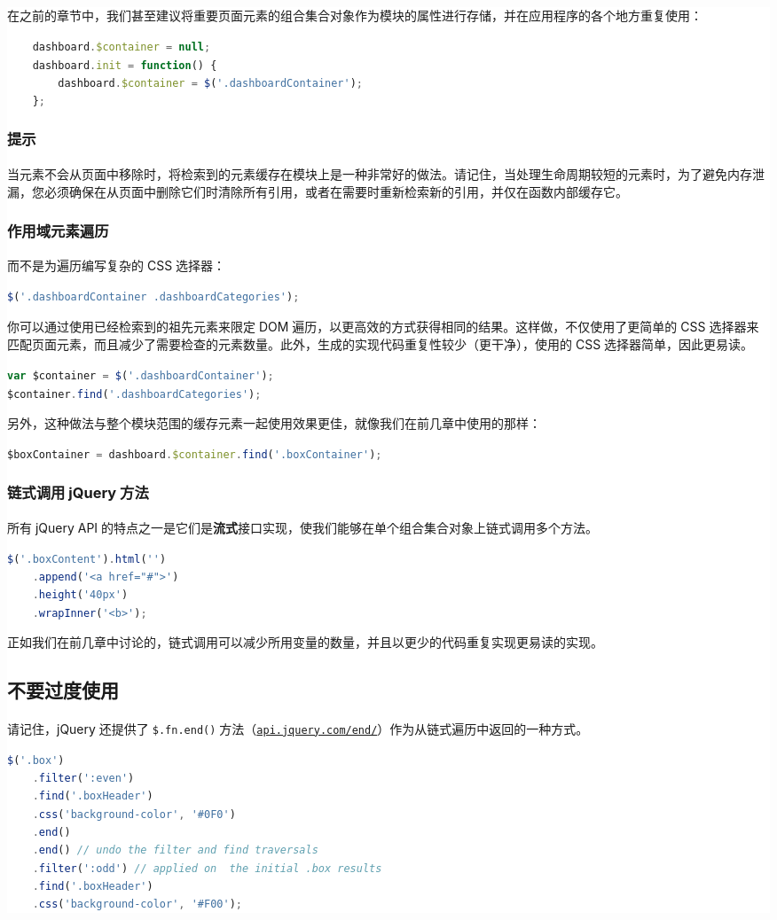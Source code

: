 在之前的章节中，我们甚至建议将重要页面元素的组合集合对象作为模块的属性进行存储，并在应用程序的各个地方重复使用：

```js
    dashboard.$container = null; 
    dashboard.init = function() { 
        dashboard.$container = $('.dashboardContainer'); 
    };
```

### 提示

当元素不会从页面中移除时，将检索到的元素缓存在模块上是一种非常好的做法。请记住，当处理生命周期较短的元素时，为了避免内存泄漏，您必须确保在从页面中删除它们时清除所有引用，或者在需要时重新检索新的引用，并仅在函数内部缓存它。

### 作用域元素遍历

而不是为遍历编写复杂的 CSS 选择器：

```js
$('.dashboardContainer .dashboardCategories');
```

你可以通过使用已经检索到的祖先元素来限定 DOM 遍历，以更高效的方式获得相同的结果。这样做，不仅使用了更简单的 CSS 选择器来匹配页面元素，而且减少了需要检查的元素数量。此外，生成的实现代码重复性较少（更干净），使用的 CSS 选择器简单，因此更易读。

```js
var $container = $('.dashboardContainer');
$container.find('.dashboardCategories');
```

另外，这种做法与整个模块范围的缓存元素一起使用效果更佳，就像我们在前几章中使用的那样：

```js
$boxContainer = dashboard.$container.find('.boxContainer');
```

### 链式调用 jQuery 方法

所有 jQuery API 的特点之一是它们是**流式**接口实现，使我们能够在单个组合集合对象上链式调用多个方法。

```js
$('.boxContent').html('') 
    .append('<a href="#">') 
    .height('40px') 
    .wrapInner('<b>');
```

正如我们在前几章中讨论的，链式调用可以减少所用变量的数量，并且以更少的代码重复实现更易读的实现。

## 不要过度使用

请记住，jQuery 还提供了 `$.fn.end()` 方法（[`api.jquery.com/end/`](http://api.jquery.com/end/)）作为从链式遍历中返回的一种方式。

```js
$('.box') 
    .filter(':even') 
    .find('.boxHeader') 
    .css('background-color', '#0F0') 
    .end() 
    .end() // undo the filter and find traversals
    .filter(':odd') // applied on  the initial .box results
    .find('.boxHeader') 
    .css('background-color', '#F00');
```
